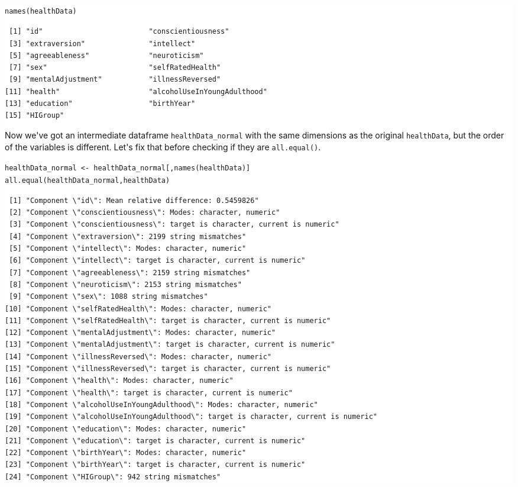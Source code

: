 

~~~{.r}
names(healthData)
~~~



~~~{.output}
 [1] "id"                         "conscientiousness"         
 [3] "extraversion"               "intellect"                 
 [5] "agreeableness"              "neuroticism"               
 [7] "sex"                        "selfRatedHealth"           
 [9] "mentalAdjustment"           "illnessReversed"           
[11] "health"                     "alcoholUseInYoungAdulthood"
[13] "education"                  "birthYear"                 
[15] "HIGroup"                   

~~~

Now we've got an intermediate dataframe `healthData_normal` with the same dimensions as the original `healthData`, but the order of the variables is different. Let's fix that before checking if they are `all.equal()`.


~~~{.r}
healthData_normal <- healthData_normal[,names(healthData)]
all.equal(healthData_normal,healthData)
~~~



~~~{.output}
 [1] "Component \"id\": Mean relative difference: 0.5459826"                            
 [2] "Component \"conscientiousness\": Modes: character, numeric"                       
 [3] "Component \"conscientiousness\": target is character, current is numeric"         
 [4] "Component \"extraversion\": 2199 string mismatches"                               
 [5] "Component \"intellect\": Modes: character, numeric"                               
 [6] "Component \"intellect\": target is character, current is numeric"                 
 [7] "Component \"agreeableness\": 2159 string mismatches"                              
 [8] "Component \"neuroticism\": 2153 string mismatches"                                
 [9] "Component \"sex\": 1088 string mismatches"                                        
[10] "Component \"selfRatedHealth\": Modes: character, numeric"                         
[11] "Component \"selfRatedHealth\": target is character, current is numeric"           
[12] "Component \"mentalAdjustment\": Modes: character, numeric"                        
[13] "Component \"mentalAdjustment\": target is character, current is numeric"          
[14] "Component \"illnessReversed\": Modes: character, numeric"                         
[15] "Component \"illnessReversed\": target is character, current is numeric"           
[16] "Component \"health\": Modes: character, numeric"                                  
[17] "Component \"health\": target is character, current is numeric"                    
[18] "Component \"alcoholUseInYoungAdulthood\": Modes: character, numeric"              
[19] "Component \"alcoholUseInYoungAdulthood\": target is character, current is numeric"
[20] "Component \"education\": Modes: character, numeric"                               
[21] "Component \"education\": target is character, current is numeric"                 
[22] "Component \"birthYear\": Modes: character, numeric"                               
[23] "Component \"birthYear\": target is character, current is numeric"                 
[24] "Component \"HIGroup\": 942 string mismatches"                                     

~~~
